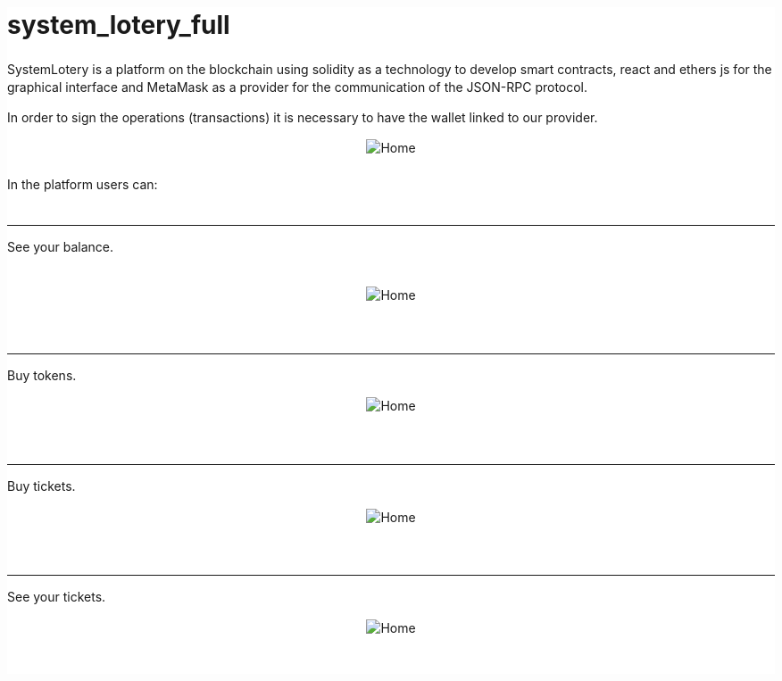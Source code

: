 # system_lotery_full

SystemLotery is a platform on the blockchain using solidity as a technology to develop smart contracts, react and ethers js for the graphical interface and MetaMask as a provider for the communication of the JSON-RPC protocol.

In order to sign the operations (transactions) it is necessary to have the wallet linked to our provider.
<br>
<div align="center">
<img src="https://user-images.githubusercontent.com/58791994/180840346-1cb9eecf-1708-4a74-90f0-051081a94b19.png" alt="Home" width="40%"/>
</div>
<br>
In the platform users can:
<br>
<br>

******

See your balance.

<br>
<div align="center">
<img src="https://user-images.githubusercontent.com/58791994/180840654-37e5ec8f-130a-4ab8-b7cd-dc2e9392870e.png" alt="Home" width="40%"/>
</div>
<br><br>

******

Buy tokens.
<br>
<div  align="center">
<img src="https://user-images.githubusercontent.com/58791994/180841138-95557a8e-f3f0-41be-b765-1ce7a037ea23.png" alt="Home" width="40%"/>
</div>
<br><br>

******

Buy tickets.
<br>
<div align="center">
<img src="https://user-images.githubusercontent.com/58791994/180841415-f4c63d09-ace9-4749-ba3e-bdfe57d1b6d3.png" alt="Home" width="40%"/>
</div>
<br><br>

******

See your tickets.
<br>
<div align="center">
<img src="https://user-images.githubusercontent.com/58791994/180841668-3daa2b74-b1bb-4fcb-8e60-38fcc9e37ab9.png" alt="Home" width="40%"/>
</div>
<br><br>
